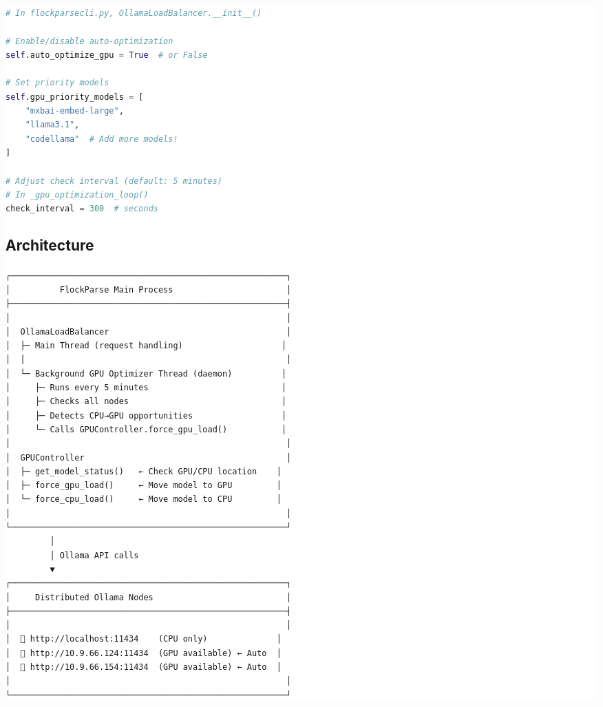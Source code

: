 ```python
# In flockparsecli.py, OllamaLoadBalancer.__init__()

# Enable/disable auto-optimization
self.auto_optimize_gpu = True  # or False

# Set priority models
self.gpu_priority_models = [
    "mxbai-embed-large",
    "llama3.1",
    "codellama"  # Add more models!
]

# Adjust check interval (default: 5 minutes)
# In _gpu_optimization_loop()
check_interval = 300  # seconds
```

## Architecture

```
┌────────────────────────────────────────────────────────┐
│          FlockParse Main Process                       │
├────────────────────────────────────────────────────────┤
│                                                        │
│  OllamaLoadBalancer                                    │
│  ├─ Main Thread (request handling)                    │
│  │                                                     │
│  └─ Background GPU Optimizer Thread (daemon)          │
│     ├─ Runs every 5 minutes                           │
│     ├─ Checks all nodes                               │
│     ├─ Detects CPU→GPU opportunities                  │
│     └─ Calls GPUController.force_gpu_load()           │
│                                                        │
│  GPUController                                         │
│  ├─ get_model_status()   ← Check GPU/CPU location    │
│  ├─ force_gpu_load()     ← Move model to GPU         │
│  └─ force_cpu_load()     ← Move model to CPU         │
│                                                        │
└────────────────────────────────────────────────────────┘
         │
         │ Ollama API calls
         ▼
┌────────────────────────────────────────────────────────┐
│     Distributed Ollama Nodes                           │
├────────────────────────────────────────────────────────┤
│                                                        │
│  📍 http://localhost:11434    (CPU only)              │
│  📍 http://10.9.66.124:11434  (GPU available) ← Auto  │
│  📍 http://10.9.66.154:11434  (GPU available) ← Auto  │
│                                                        │
└────────────────────────────────────────────────────────┘
```

